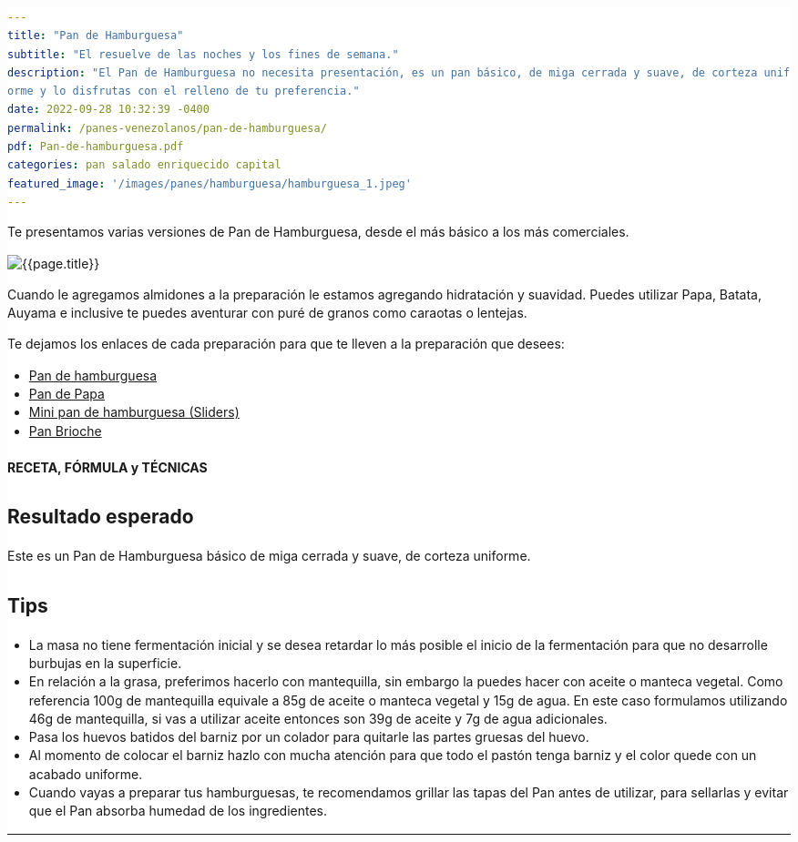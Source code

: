 ```yaml
---
title: "Pan de Hamburguesa"
subtitle: "El resuelve de las noches y los fines de semana."
description: "El Pan de Hamburguesa no necesita presentación, es un pan básico, de miga cerrada y suave, de corteza uniforme y lo disfrutas con el relleno de tu preferencia."
date: 2022-09-28 10:32:39 -0400
permalink: /panes-venezolanos/pan-de-hamburguesa/
pdf: Pan-de-hamburguesa.pdf
categories: pan salado enriquecido capital
featured_image: '/images/panes/hamburguesa/hamburguesa_1.jpeg'
---
```


Te presentamos varias versiones de Pan de Hamburguesa, desde el más básico a los más comerciales. 

<img class="post_image post_image_right" src="{{page.featured_image}}" alt="{{page.title}}">

Cuando le agregamos almidones a la preparación le estamos agregando hidratación y suavidad. Puedes utilizar Papa, Batata, Auyama e inclusive te puedes aventurar con puré de granos como caraotas o lentejas. 

Te dejamos los enlaces de cada preparación para que te lleven a la preparación que desees:

* [Pan de hamburguesa](#directo)
* [Pan de Papa](#papa)
* [Mini pan de hamburguesa (Sliders)](#sliders)
* [Pan Brioche](#brioche)

#### RECETA, FÓRMULA y TÉCNICAS

## Resultado esperado

Este es un Pan de Hamburguesa básico de miga cerrada y suave, de corteza uniforme. 

## Tips

- La masa no tiene fermentación inicial y se desea retardar lo más posible el inicio de la fermentación para que no desarrolle burbujas en la superficie.
- En relación a la grasa, preferimos hacerlo con mantequilla, sin embargo la puedes hacer con aceite o manteca vegetal. Como referencia 100g de mantequilla equivale a 85g de aceite o manteca vegetal y 15g de agua. En este caso formulamos utilizando 46g de mantequilla, si vas a utilizar aceite entonces son 39g de aceite y 7g de agua adicionales.
- Pasa los huevos batidos del barniz por un colador para quitarle las partes gruesas del huevo.
- Al momento de colocar el barniz hazlo con mucha atención para que todo el pastón tenga barniz y el color quede con un acabado uniforme.
- Cuando vayas a preparar tus hamburguesas, te recomendamos grillar las tapas del Pan antes de utilizar, para sellarlas y evitar que el Pan absorba humedad de los ingredientes.

---

<div id="directo"></div>

